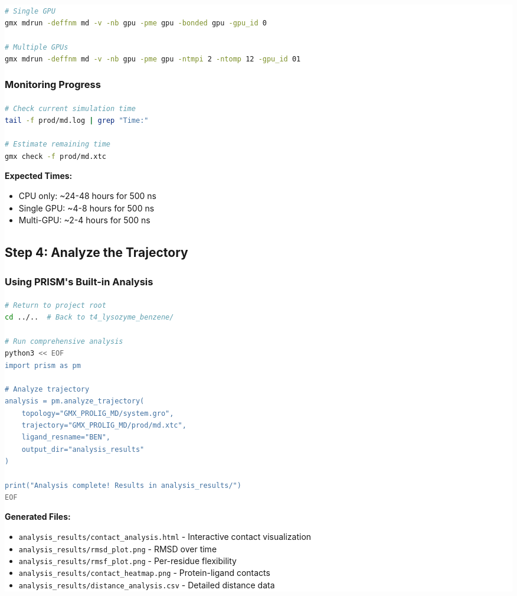 ```bash
# Single GPU
gmx mdrun -deffnm md -v -nb gpu -pme gpu -bonded gpu -gpu_id 0

# Multiple GPUs
gmx mdrun -deffnm md -v -nb gpu -pme gpu -ntmpi 2 -ntomp 12 -gpu_id 01
```

### Monitoring Progress

```bash
# Check current simulation time
tail -f prod/md.log | grep "Time:"

# Estimate remaining time
gmx check -f prod/md.xtc
```

**Expected Times:**
- CPU only: ~24-48 hours for 500 ns
- Single GPU: ~4-8 hours for 500 ns
- Multi-GPU: ~2-4 hours for 500 ns

## Step 4: Analyze the Trajectory

### Using PRISM's Built-in Analysis

```bash
# Return to project root
cd ../..  # Back to t4_lysozyme_benzene/

# Run comprehensive analysis
python3 << EOF
import prism as pm

# Analyze trajectory
analysis = pm.analyze_trajectory(
    topology="GMX_PROLIG_MD/system.gro",
    trajectory="GMX_PROLIG_MD/prod/md.xtc",
    ligand_resname="BEN",
    output_dir="analysis_results"
)

print("Analysis complete! Results in analysis_results/")
EOF
```

**Generated Files:**
- `analysis_results/contact_analysis.html` - Interactive contact visualization
- `analysis_results/rmsd_plot.png` - RMSD over time
- `analysis_results/rmsf_plot.png` - Per-residue flexibility
- `analysis_results/contact_heatmap.png` - Protein-ligand contacts
- `analysis_results/distance_analysis.csv` - Detailed distance data
